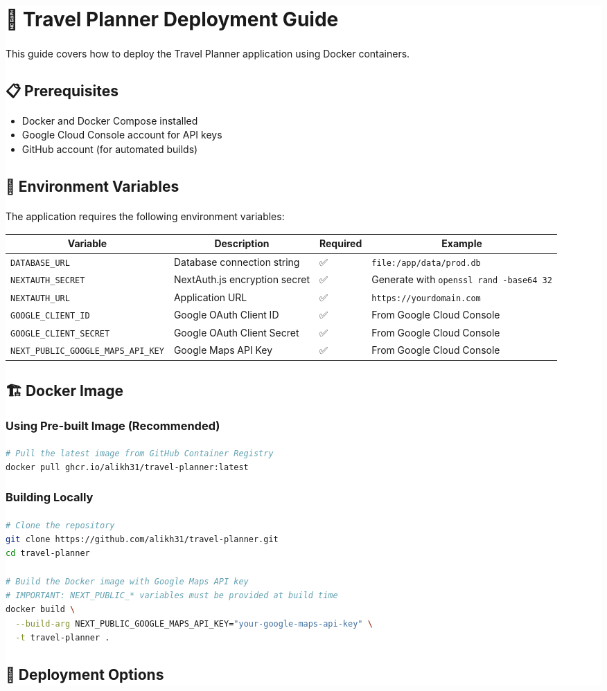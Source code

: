 # 🚀 Travel Planner Deployment Guide

This guide covers how to deploy the Travel Planner application using Docker containers.

## 📋 Prerequisites

- Docker and Docker Compose installed
- Google Cloud Console account for API keys
- GitHub account (for automated builds)

## 🔧 Environment Variables

The application requires the following environment variables:

| Variable | Description | Required | Example |
|----------|-------------|----------|---------|
| `DATABASE_URL` | Database connection string | ✅ | `file:/app/data/prod.db` |
| `NEXTAUTH_SECRET` | NextAuth.js encryption secret | ✅ | Generate with `openssl rand -base64 32` |
| `NEXTAUTH_URL` | Application URL | ✅ | `https://yourdomain.com` |
| `GOOGLE_CLIENT_ID` | Google OAuth Client ID | ✅ | From Google Cloud Console |
| `GOOGLE_CLIENT_SECRET` | Google OAuth Client Secret | ✅ | From Google Cloud Console |
| `NEXT_PUBLIC_GOOGLE_MAPS_API_KEY` | Google Maps API Key | ✅ | From Google Cloud Console |

## 🏗️ Docker Image

### Using Pre-built Image (Recommended)

```bash
# Pull the latest image from GitHub Container Registry
docker pull ghcr.io/alikh31/travel-planner:latest
```

### Building Locally

```bash
# Clone the repository
git clone https://github.com/alikh31/travel-planner.git
cd travel-planner

# Build the Docker image with Google Maps API key
# IMPORTANT: NEXT_PUBLIC_* variables must be provided at build time
docker build \
  --build-arg NEXT_PUBLIC_GOOGLE_MAPS_API_KEY="your-google-maps-api-key" \
  -t travel-planner .
```

## 🚀 Deployment Options
